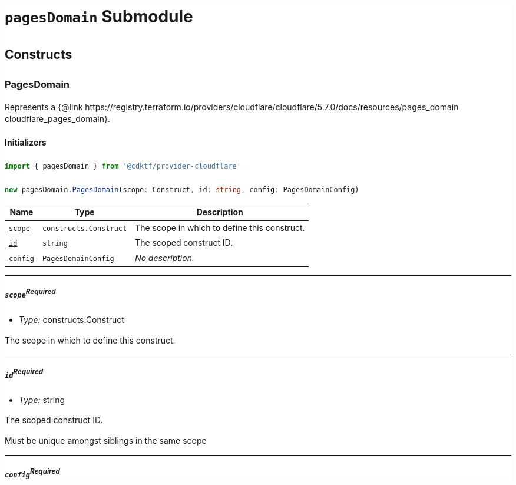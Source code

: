 # `pagesDomain` Submodule <a name="`pagesDomain` Submodule" id="@cdktf/provider-cloudflare.pagesDomain"></a>

## Constructs <a name="Constructs" id="Constructs"></a>

### PagesDomain <a name="PagesDomain" id="@cdktf/provider-cloudflare.pagesDomain.PagesDomain"></a>

Represents a {@link https://registry.terraform.io/providers/cloudflare/cloudflare/5.7.0/docs/resources/pages_domain cloudflare_pages_domain}.

#### Initializers <a name="Initializers" id="@cdktf/provider-cloudflare.pagesDomain.PagesDomain.Initializer"></a>

```typescript
import { pagesDomain } from '@cdktf/provider-cloudflare'

new pagesDomain.PagesDomain(scope: Construct, id: string, config: PagesDomainConfig)
```

| **Name** | **Type** | **Description** |
| --- | --- | --- |
| <code><a href="#@cdktf/provider-cloudflare.pagesDomain.PagesDomain.Initializer.parameter.scope">scope</a></code> | <code>constructs.Construct</code> | The scope in which to define this construct. |
| <code><a href="#@cdktf/provider-cloudflare.pagesDomain.PagesDomain.Initializer.parameter.id">id</a></code> | <code>string</code> | The scoped construct ID. |
| <code><a href="#@cdktf/provider-cloudflare.pagesDomain.PagesDomain.Initializer.parameter.config">config</a></code> | <code><a href="#@cdktf/provider-cloudflare.pagesDomain.PagesDomainConfig">PagesDomainConfig</a></code> | *No description.* |

---

##### `scope`<sup>Required</sup> <a name="scope" id="@cdktf/provider-cloudflare.pagesDomain.PagesDomain.Initializer.parameter.scope"></a>

- *Type:* constructs.Construct

The scope in which to define this construct.

---

##### `id`<sup>Required</sup> <a name="id" id="@cdktf/provider-cloudflare.pagesDomain.PagesDomain.Initializer.parameter.id"></a>

- *Type:* string

The scoped construct ID.

Must be unique amongst siblings in the same scope

---

##### `config`<sup>Required</sup> <a name="config" id="@cdktf/provider-cloudflare.pagesDomain.PagesDomain.Initializer.parameter.config"></a>
